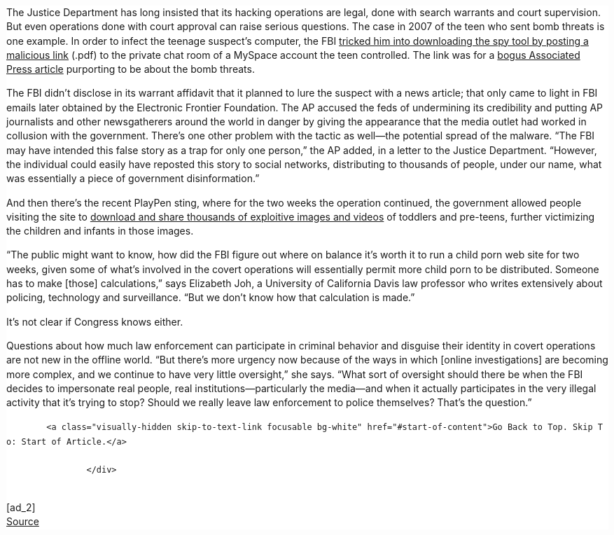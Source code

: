 <p>The Justice Department has long insisted that its hacking operations are legal, done with search warrants and court supervision. But even operations done with court approval can raise serious questions. The case in 2007 of the teen who sent bomb threats is one example. In order to infect the teenage suspect’s computer, the FBI <a href="http://www.wired.com/images_blogs/threatlevel/files/timberline_affidavit.pdf">tricked him into downloading the spy tool by posting a malicious link</a> (.pdf) to the private chat room of a MySpace account the teen controlled. The link was for a <a href="http://www.seattletimes.com/seattle-news/fbi-confirms-it-used-fake-story-denies-bogus-times-web-link/">bogus Associated Press article</a> purporting to be about the bomb threats.</p>
<p>The FBI didn’t disclose in its warrant affidavit that it planned to lure the suspect with a  news article; that only came to light in FBI emails later obtained by the Electronic Frontier Foundation. The AP accused the feds of undermining its credibility and putting AP journalists and other newsgatherers around the world in danger by giving the appearance that the media outlet had worked in collusion with the government. There’s one other problem with the tactic as well—the potential spread of the malware. “The FBI may have intended this false story as a trap for only one person,” the AP added, in a letter to the Justice Department. “However, the individual could easily have reposted this story to social networks, distributing to thousands of people, under our name, what was essentially a piece of government disinformation.”</p>
<p>And then there’s the recent PlayPen sting, where for the two weeks the operation continued, the government allowed people visiting the site to <a href="http://www.usatoday.com/story/news/2016/01/21/fbi-ran-website-sharing-thousands-child-porn-images/79108346/">download and share thousands of exploitive images and videos</a> of toddlers and pre-teens, further victimizing the children and infants in those images.</p>
<p>“The public might want to know, how did the FBI figure out where on balance it’s worth it to run a child porn web site for two weeks, given some of what’s involved in the covert operations will essentially permit more child porn to be distributed. Someone has to make [those] calculations,” says Elizabeth Joh, a University of California Davis law professor who writes extensively about policing, technology and surveillance. “But we don’t know how that calculation is made.” </p>
<p>It’s not clear if Congress knows either.</p>
<p>Questions about how much law enforcement can participate in criminal behavior and disguise their identity in covert operations are not new in the offline world. “But there’s more urgency now because of the ways in which [online investigations] are becoming more complex, and we continue to have very little oversight,” she says. “What sort of oversight should there be when the FBI decides to impersonate real people, real institutions—particularly the media—and when it actually participates in the very illegal activity that it’s trying to stop? Should we really leave law enforcement to police themselves? That’s the question.”</p>

			<a class="visually-hidden skip-to-text-link focusable bg-white" href="#start-of-content">Go Back to Top. Skip To: Start of Article.</a>

					</div>
<br>[ad_2]
<br><a href="http://www.wired.com/2016/05/history-fbis-hacking/">Source </a>